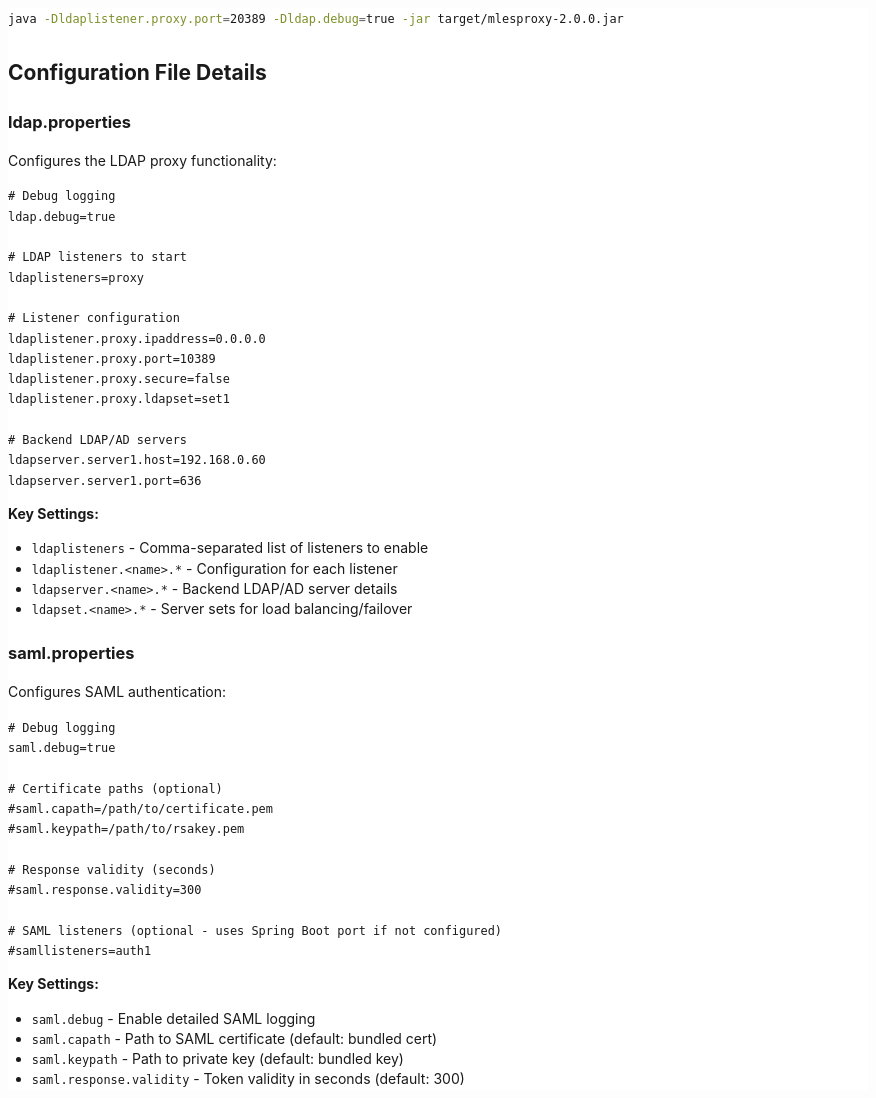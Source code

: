 ```bash
java -Dldaplistener.proxy.port=20389 -Dldap.debug=true -jar target/mlesproxy-2.0.0.jar
```

## Configuration File Details

### ldap.properties

Configures the LDAP proxy functionality:

```properties
# Debug logging
ldap.debug=true

# LDAP listeners to start
ldaplisteners=proxy

# Listener configuration
ldaplistener.proxy.ipaddress=0.0.0.0
ldaplistener.proxy.port=10389
ldaplistener.proxy.secure=false
ldaplistener.proxy.ldapset=set1

# Backend LDAP/AD servers
ldapserver.server1.host=192.168.0.60
ldapserver.server1.port=636
```

**Key Settings:**
- `ldaplisteners` - Comma-separated list of listeners to enable
- `ldaplistener.<name>.*` - Configuration for each listener
- `ldapserver.<name>.*` - Backend LDAP/AD server details
- `ldapset.<name>.*` - Server sets for load balancing/failover

### saml.properties

Configures SAML authentication:

```properties
# Debug logging
saml.debug=true

# Certificate paths (optional)
#saml.capath=/path/to/certificate.pem
#saml.keypath=/path/to/rsakey.pem

# Response validity (seconds)
#saml.response.validity=300

# SAML listeners (optional - uses Spring Boot port if not configured)
#samllisteners=auth1
```

**Key Settings:**
- `saml.debug` - Enable detailed SAML logging
- `saml.capath` - Path to SAML certificate (default: bundled cert)
- `saml.keypath` - Path to private key (default: bundled key)
- `saml.response.validity` - Token validity in seconds (default: 300)
